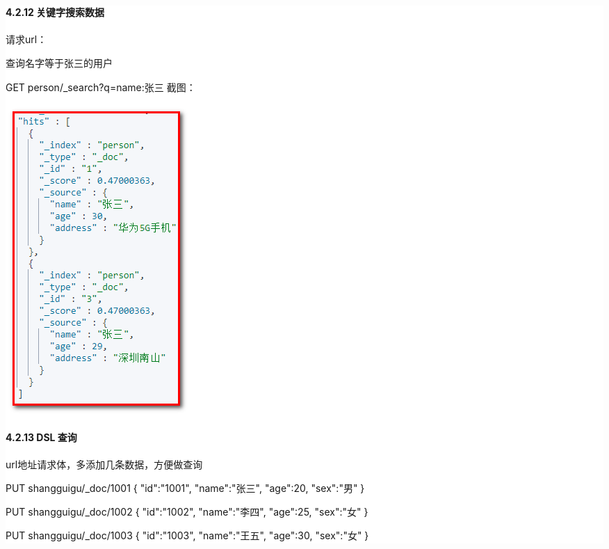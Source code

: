 #### 4.2.12 关键字搜索数据

请求url：

查询名字等于张三的用户

GET  person/_search?q=name:张三
截图：

![images](./images/64.png)

#### 4.2.13 DSL 查询

url地址请求体，多添加几条数据，方便做查询

PUT  shangguigu/_doc/1001
{
	"id":"1001",
	"name":"张三",
	"age":20,
	"sex":"男"
}

PUT  shangguigu/_doc/1002
{
	"id":"1002",
	"name":"李四",
	"age":25,
	"sex":"女"
}

PUT  shangguigu/_doc/1003
{
	"id":"1003",
	"name":"王五",
	"age":30,
	"sex":"女"
}
